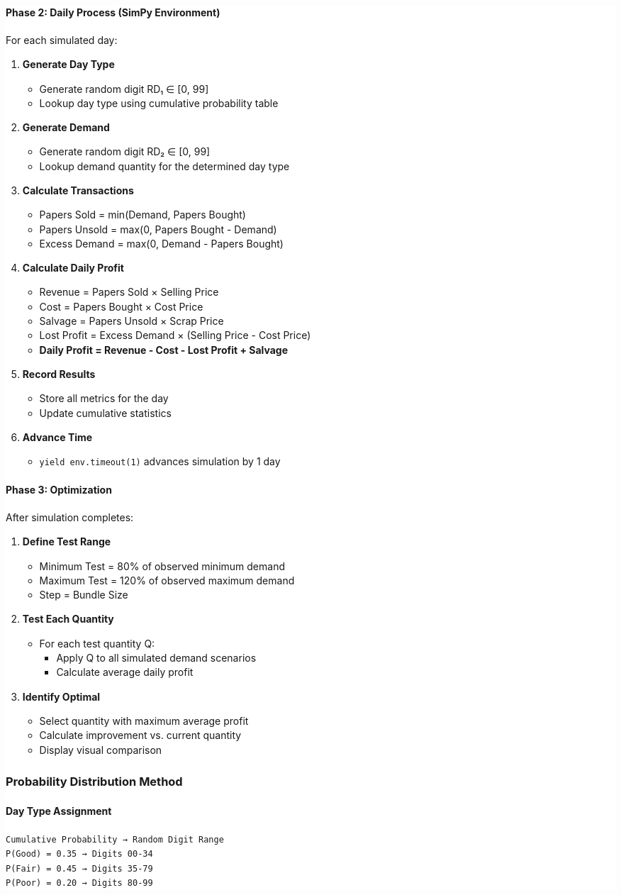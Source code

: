 #### Phase 2: Daily Process (SimPy Environment)
For each simulated day:

1. **Generate Day Type**
   - Generate random digit RD₁ ∈ [0, 99]
   - Lookup day type using cumulative probability table
   
2. **Generate Demand**
   - Generate random digit RD₂ ∈ [0, 99]
   - Lookup demand quantity for the determined day type
   
3. **Calculate Transactions**
   - Papers Sold = min(Demand, Papers Bought)
   - Papers Unsold = max(0, Papers Bought - Demand)
   - Excess Demand = max(0, Demand - Papers Bought)
   
4. **Calculate Daily Profit**
   - Revenue = Papers Sold × Selling Price
   - Cost = Papers Bought × Cost Price
   - Salvage = Papers Unsold × Scrap Price
   - Lost Profit = Excess Demand × (Selling Price - Cost Price)
   - **Daily Profit = Revenue - Cost - Lost Profit + Salvage**
   
5. **Record Results**
   - Store all metrics for the day
   - Update cumulative statistics
   
6. **Advance Time**
   - `yield env.timeout(1)` advances simulation by 1 day

#### Phase 3: Optimization
After simulation completes:

1. **Define Test Range**
   - Minimum Test = 80% of observed minimum demand
   - Maximum Test = 120% of observed maximum demand
   - Step = Bundle Size
   
2. **Test Each Quantity**
   - For each test quantity Q:
     - Apply Q to all simulated demand scenarios
     - Calculate average daily profit
   
3. **Identify Optimal**
   - Select quantity with maximum average profit
   - Calculate improvement vs. current quantity
   - Display visual comparison

### Probability Distribution Method

#### Day Type Assignment
```
Cumulative Probability → Random Digit Range
P(Good) = 0.35 → Digits 00-34
P(Fair) = 0.45 → Digits 35-79  
P(Poor) = 0.20 → Digits 80-99
```
